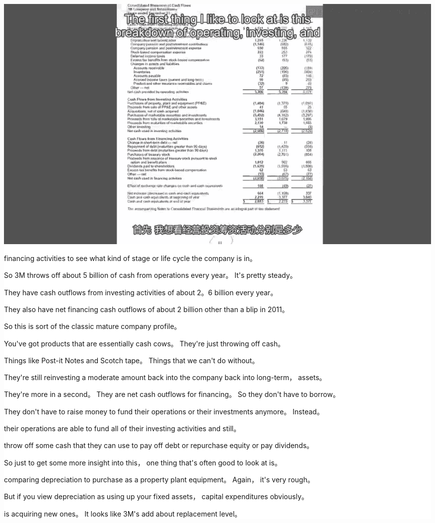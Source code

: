 ![](img/ff0ba65e56c1af6e043c88f2753f889f_3.png)

financing activities to see what kind of stage or life cycle the company is in。

So 3M throws off about 5 billion of cash from operations every year。 It's pretty steady。

They have cash outflows from investing activities of about 2。6 billion every year。

They also have net financing cash outflows of about 2 billion other than a blip in 2011。

So this is sort of the classic mature company profile。

You've got products that are essentially cash cows。 They're just throwing off cash。

Things like Post-it Notes and Scotch tape。 Things that we can't do without。

They're still reinvesting a moderate amount back into the company back into long-term， assets。

They're more in a second。 They are net cash outflows for financing。 So they don't have to borrow。

They don't have to raise money to fund their operations or their investments anymore。 Instead。

their operations are able to fund all of their investing activities and still。

throw off some cash that they can use to pay off debt or repurchase equity or pay dividends。

So just to get some more insight into this， one thing that's often good to look at is。

comparing depreciation to purchase as a property plant equipment。 Again， it's very rough。

But if you view depreciation as using up your fixed assets， capital expenditures obviously。

is acquiring new ones。 It looks like 3M's add about replacement level。
